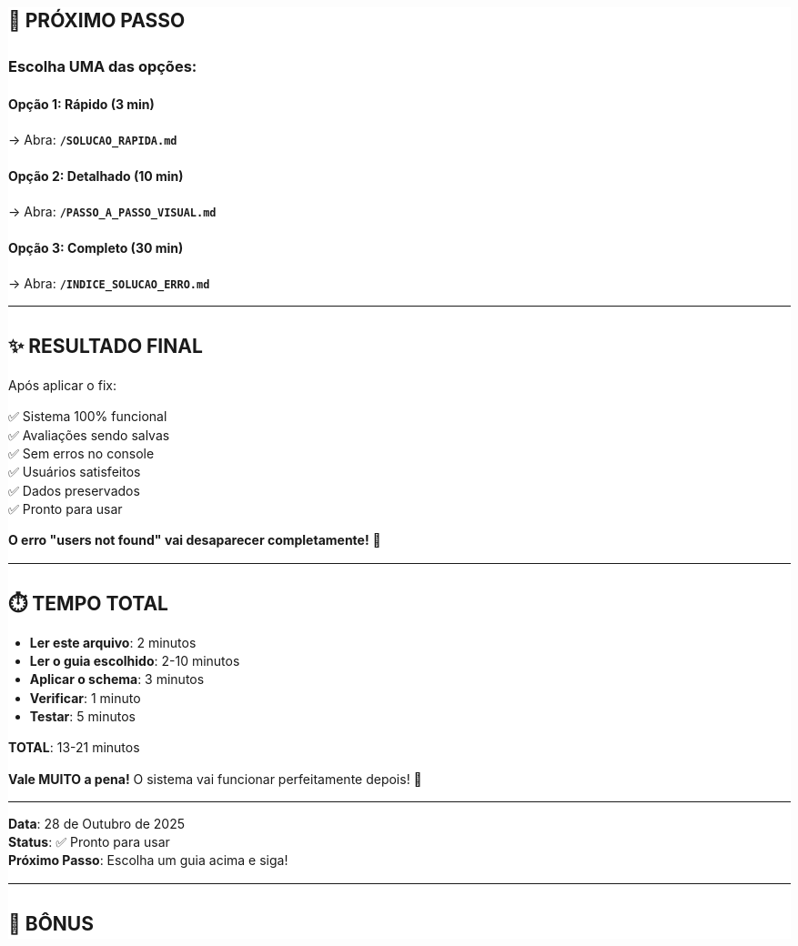 
## 🎯 PRÓXIMO PASSO

### Escolha UMA das opções:

#### Opção 1: Rápido (3 min)
→ Abra: **`/SOLUCAO_RAPIDA.md`**

#### Opção 2: Detalhado (10 min)
→ Abra: **`/PASSO_A_PASSO_VISUAL.md`**

#### Opção 3: Completo (30 min)
→ Abra: **`/INDICE_SOLUCAO_ERRO.md`**

---

## ✨ RESULTADO FINAL

Após aplicar o fix:

✅ Sistema 100% funcional  
✅ Avaliações sendo salvas  
✅ Sem erros no console  
✅ Usuários satisfeitos  
✅ Dados preservados  
✅ Pronto para usar  

**O erro "users not found" vai desaparecer completamente!** 🎉

---

## ⏱️ TEMPO TOTAL

- **Ler este arquivo**: 2 minutos
- **Ler o guia escolhido**: 2-10 minutos
- **Aplicar o schema**: 3 minutos
- **Verificar**: 1 minuto
- **Testar**: 5 minutos

**TOTAL**: 13-21 minutos

**Vale MUITO a pena!** O sistema vai funcionar perfeitamente depois! 🚀

---

**Data**: 28 de Outubro de 2025  
**Status**: ✅ Pronto para usar  
**Próximo Passo**: Escolha um guia acima e siga!

---

## 🎁 BÔNUS
